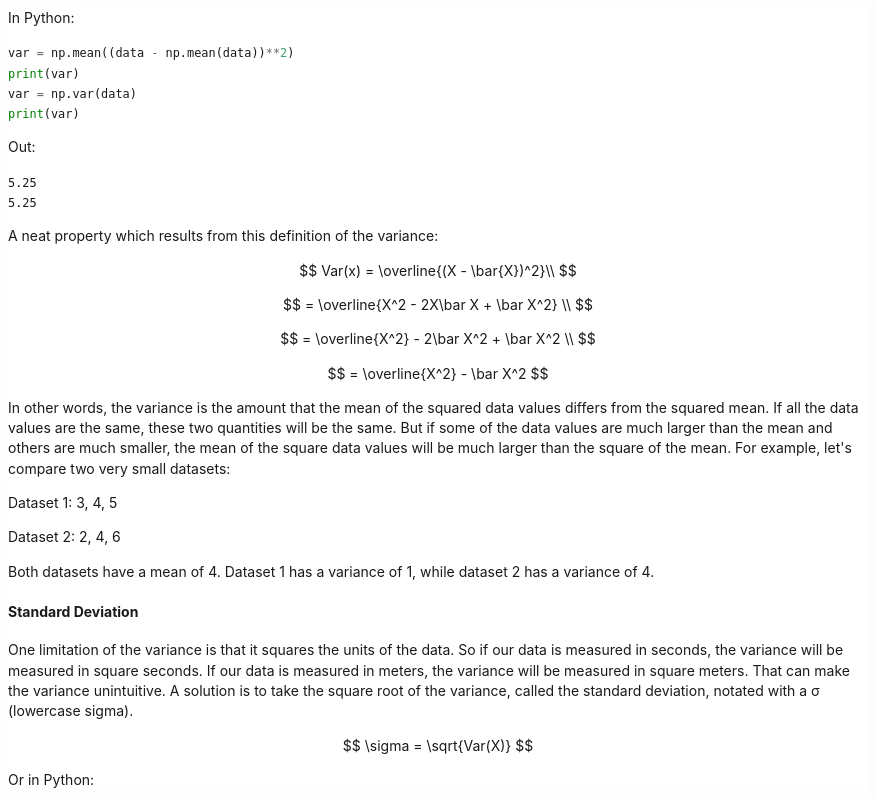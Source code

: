 In Python:

```python
var = np.mean((data - np.mean(data))**2)
print(var)
var = np.var(data)
print(var)
```

Out:

```
5.25
5.25
```

A neat property which results from this definition of the variance:

$$
Var(x) = \overline{(X - \bar{X})^2}\\
$$

$$
= \overline{X^2 - 2X\bar X + \bar X^2} \\
$$

$$
= \overline{X^2} - 2\bar X^2 + \bar X^2 \\
$$

$$
= \overline{X^2} - \bar X^2
$$

In other words, the variance is the amount that the mean of the squared data values differs from the squared mean. If all the data values are the same, these two quantities will be the same. But if some of the data values are much larger than the mean and others are much smaller, the mean of the square data values will be much larger than the square of the mean. For example, let's compare two very small datasets:

Dataset 1: 3, 4, 5

Dataset 2: 2, 4, 6

Both datasets have a mean of 4. Dataset 1 has a variance of 1, while dataset 2 has a variance of 4.

#### Standard Deviation

One limitation of the variance is that it squares the units of the data. So if our data is measured in seconds, the variance will be measured in square seconds. If our data is measured in meters, the variance will be measured in square meters. That can make the variance unintuitive. A solution is to take the square root of the variance, called the standard deviation, notated with a σ (lowercase sigma).

$$
\sigma = \sqrt{Var(X)}
$$

Or in Python:

